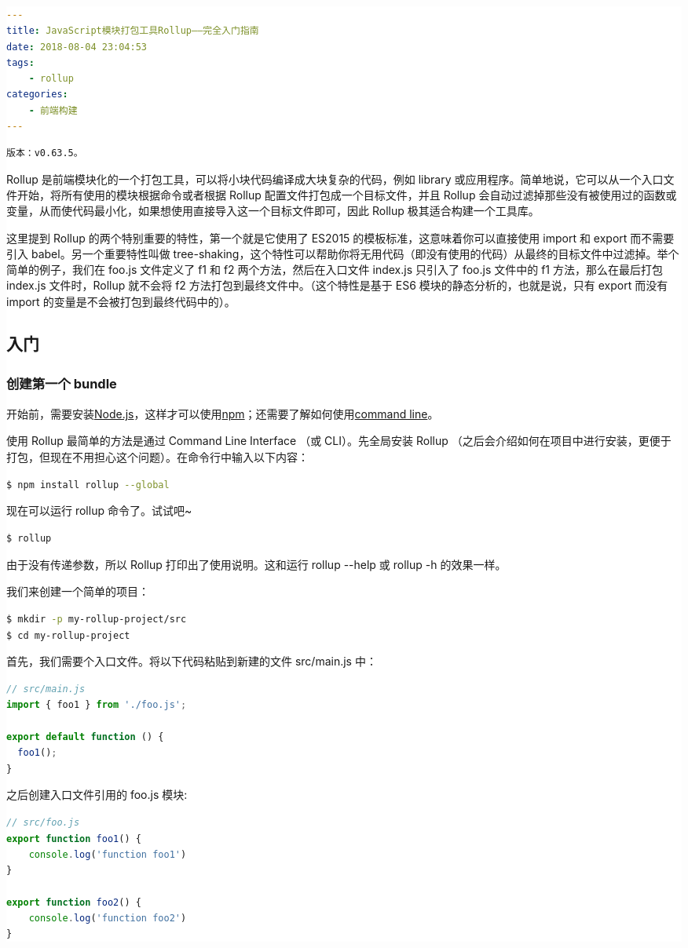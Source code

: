 ```yaml
---
title: JavaScript模块打包工具Rollup——完全入门指南
date: 2018-08-04 23:04:53
tags:
    - rollup
categories:
    - 前端构建
---
```


`版本：v0.63.5。`

Rollup 是前端模块化的一个打包工具，可以将小块代码编译成大块复杂的代码，例如 library 或应用程序。简单地说，它可以从一个入口文件开始，将所有使用的模块根据命令或者根据 Rollup 配置文件打包成一个目标文件，并且 Rollup 会自动过滤掉那些没有被使用过的函数或变量，从而使代码最小化，如果想使用直接导入这一个目标文件即可，因此 Rollup 极其适合构建一个工具库。

这里提到 Rollup 的两个特别重要的特性，第一个就是它使用了 ES2015 的模板标准，这意味着你可以直接使用 import 和 export 而不需要引入 babel。另一个重要特性叫做 tree-shaking，这个特性可以帮助你将无用代码（即没有使用的代码）从最终的目标文件中过滤掉。举个简单的例子，我们在 foo.js 文件定义了 f1 和 f2 两个方法，然后在入口文件 index.js 只引入了 foo.js 文件中的 f1 方法，那么在最后打包 index.js 文件时，Rollup 就不会将 f2 方法打包到最终文件中。（这个特性是基于 ES6 模块的静态分析的，也就是说，只有 export 而没有 import 的变量是不会被打包到最终代码中的）。

## 入门

### 创建第一个 bundle

开始前，需要安装[Node.js](https://nodejs.org)，这样才可以使用[npm](https://npmjs.com)；还需要了解如何使用[command line](https://www.codecademy.com/learn/learn-the-command-line)。

使用 Rollup 最简单的方法是通过 Command Line Interface （或 CLI）。先全局安装 Rollup （之后会介绍如何在项目中进行安装，更便于打包，但现在不用担心这个问题）。在命令行中输入以下内容：

``` bash
$ npm install rollup --global
```

现在可以运行 rollup 命令了。试试吧~

``` bash
$ rollup
```
由于没有传递参数，所以 Rollup 打印出了使用说明。这和运行 rollup --help 或 rollup -h 的效果一样。

我们来创建一个简单的项目：

``` bash
$ mkdir -p my-rollup-project/src
$ cd my-rollup-project
```
首先，我们需要个入口文件。将以下代码粘贴到新建的文件 src/main.js 中：

``` js
// src/main.js
import { foo1 } from './foo.js';

export default function () {
  foo1();
}
```
之后创建入口文件引用的 foo.js 模块:
```js
// src/foo.js
export function foo1() {
    console.log('function foo1')
}

export function foo2() {
    console.log('function foo2')
}
```